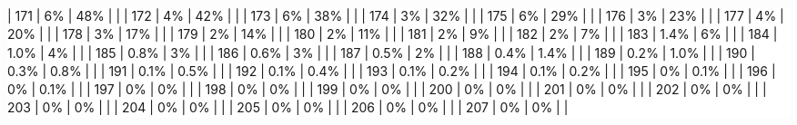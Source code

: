| 171 | 6% | 48% |  |
| 172 | 4% | 42% |  |
| 173 | 6% | 38% |  |
| 174 | 3% | 32% |  |
| 175 | 6% | 29% |  |
| 176 | 3% | 23% |  |
| 177 | 4% | 20% |  |
| 178 | 3% | 17% |  |
| 179 | 2% | 14% |  |
| 180 | 2% | 11% |  |
| 181 | 2% | 9% |  |
| 182 | 2% | 7% |  |
| 183 | 1.4% | 6% |  |
| 184 | 1.0% | 4% |  |
| 185 | 0.8% | 3% |  |
| 186 | 0.6% | 3% |  |
| 187 | 0.5% | 2% |  |
| 188 | 0.4% | 1.4% |  |
| 189 | 0.2% | 1.0% |  |
| 190 | 0.3% | 0.8% |  |
| 191 | 0.1% | 0.5% |  |
| 192 | 0.1% | 0.4% |  |
| 193 | 0.1% | 0.2% |  |
| 194 | 0.1% | 0.2% |  |
| 195 | 0% | 0.1% |  |
| 196 | 0% | 0.1% |  |
| 197 | 0% | 0% |  |
| 198 | 0% | 0% |  |
| 199 | 0% | 0% |  |
| 200 | 0% | 0% |  |
| 201 | 0% | 0% |  |
| 202 | 0% | 0% |  |
| 203 | 0% | 0% |  |
| 204 | 0% | 0% |  |
| 205 | 0% | 0% |  |
| 206 | 0% | 0% |  |
| 207 | 0% | 0% |  |